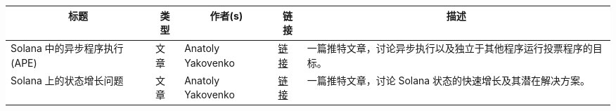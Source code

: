 | 标题                                           | 类型        | 作者(s)                | 链接                                                         | 描述                                                                                                                       |
|------------------------------------------------|-------------|------------------------|--------------------------------------------------------------|----------------------------------------------------------------------------------------------------------------------------|
| Solana 中的异步程序执行 (APE)                  | 文章        | Anatoly Yakovenko      | [链接](https://x.com/aeyakovenko/status/1804937522998591577) | 一篇推特文章，讨论异步执行以及独立于其他程序运行投票程序的目标。                                                            |
| Solana 上的状态增长问题                        | 文章        | Anatoly Yakovenko      | [链接](https://x.com/aeyakovenko/status/1796569211273445619) | 一篇推特文章，讨论 Solana 状态的快速增长及其潜在解决方案。                                                                  |
